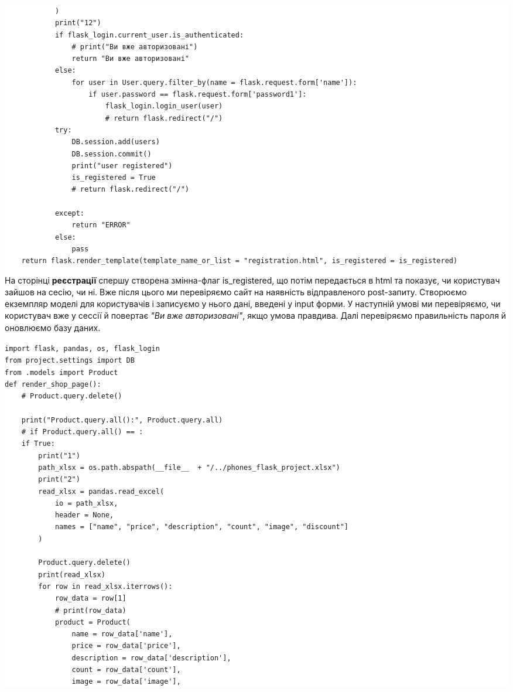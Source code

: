 ```
            )
            print("12")
            if flask_login.current_user.is_authenticated:
                # print("Ви вже авторизовані")
                return "Ви вже авторизовані"
            else:
                for user in User.query.filter_by(name = flask.request.form['name']):
                    if user.password == flask.request.form['password1']:
                        flask_login.login_user(user)
                        # return flask.redirect("/")
            try:
                DB.session.add(users)
                DB.session.commit()
                print("user registered")
                is_registered = True
                # return flask.redirect("/")
                
            except:
                return "ERROR"
            else:
                pass
    return flask.render_template(template_name_or_list = "registration.html", is_registered = is_registered)

```

На сторінці **реєстрації** спершу створена змінна-флаг is_registered, що потім передається в html та показує, чи користувач зайшов на сесію, чи ні.
Вже після цього ми перевіряємо сайт на наявність відправленого post-запиту.
Створюємо екземпляр моделі для користувачів і записуємо у нього дані, введені у input форми.
У наступній умові ми перевіряємо, чи користувач вже у сессії й повертає _"Ви вже авторизовані"_, якщо умова правдива.
Далі перевіряємо правильність пароля й оновлюємо базу даних.

```
import flask, pandas, os, flask_login
from project.settings import DB
from .models import Product
def render_shop_page():
    # Product.query.delete()

    print("Product.query.all():", Product.query.all)
    # if Product.query.all() == :
    if True:
        print("1")
        path_xlsx = os.path.abspath(__file__  + "/../phones_flask_project.xlsx")
        print("2")
        read_xlsx = pandas.read_excel(
            io = path_xlsx,
            header = None,
            names = ["name", "price", "description", "count", "image", "discount"]
        )

        Product.query.delete()
        print(read_xlsx)
        for row in read_xlsx.iterrows():
            row_data = row[1]
            # print(row_data)
            product = Product(
                name = row_data['name'],
                price = row_data['price'],
                description = row_data['description'],
                count = row_data['count'],
                image = row_data['image'],
```